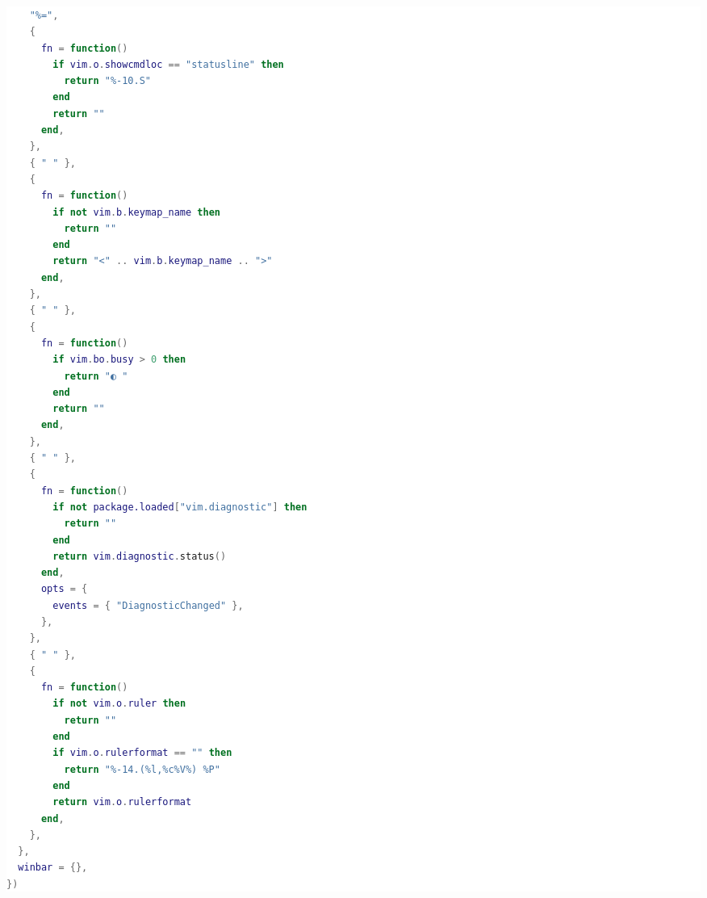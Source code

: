 ```lua
    "%=",
    {
      fn = function()
        if vim.o.showcmdloc == "statusline" then
          return "%-10.S"
        end
        return ""
      end,
    },
    { " " },
    {
      fn = function()
        if not vim.b.keymap_name then
          return ""
        end
        return "<" .. vim.b.keymap_name .. ">"
      end,
    },
    { " " },
    {
      fn = function()
        if vim.bo.busy > 0 then
          return "◐ "
        end
        return ""
      end,
    },
    { " " },
    {
      fn = function()
        if not package.loaded["vim.diagnostic"] then
          return ""
        end
        return vim.diagnostic.status()
      end,
      opts = {
        events = { "DiagnosticChanged" },
      },
    },
    { " " },
    {
      fn = function()
        if not vim.o.ruler then
          return ""
        end
        if vim.o.rulerformat == "" then
          return "%-14.(%l,%c%V%) %P"
        end
        return vim.o.rulerformat
      end,
    },
  },
  winbar = {},
})
```
